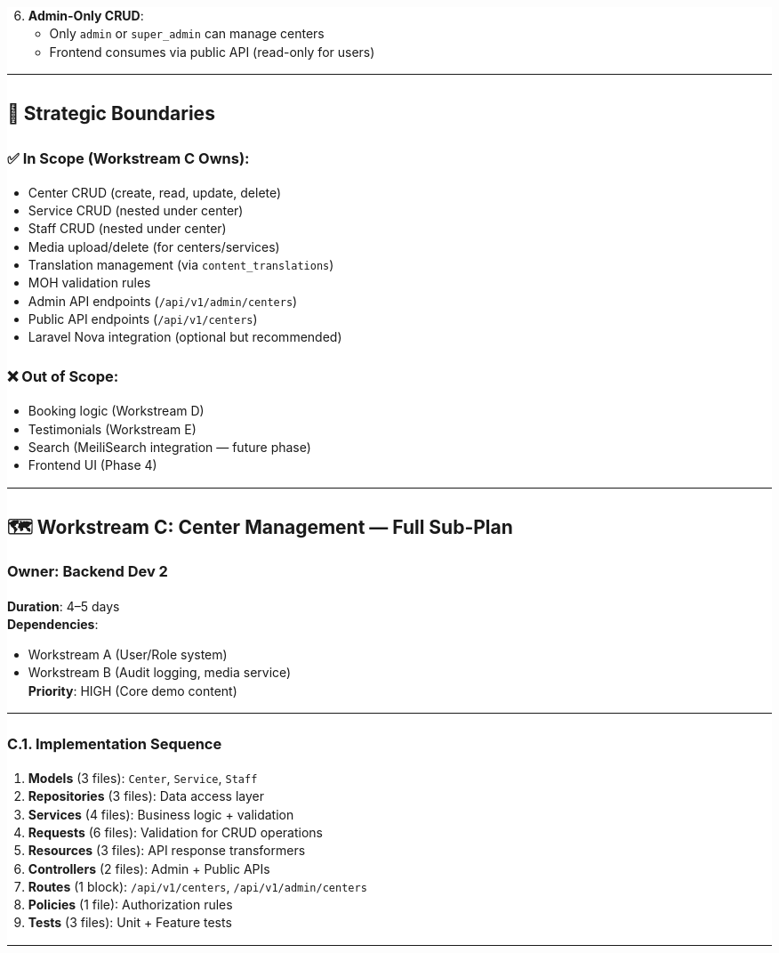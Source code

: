 6. **Admin-Only CRUD**:  
   - Only `admin` or `super_admin` can manage centers  
   - Frontend consumes via public API (read-only for users)

---

## 🧱 Strategic Boundaries

### ✅ **In Scope (Workstream C Owns)**:
- Center CRUD (create, read, update, delete)
- Service CRUD (nested under center)
- Staff CRUD (nested under center)
- Media upload/delete (for centers/services)
- Translation management (via `content_translations`)
- MOH validation rules
- Admin API endpoints (`/api/v1/admin/centers`)
- Public API endpoints (`/api/v1/centers`)
- Laravel Nova integration (optional but recommended)

### ❌ **Out of Scope**:
- Booking logic (Workstream D)
- Testimonials (Workstream E)
- Search (MeiliSearch integration — future phase)
- Frontend UI (Phase 4)

---

## 🗺️ Workstream C: Center Management — Full Sub-Plan

### **Owner**: Backend Dev 2  
**Duration**: 4–5 days  
**Dependencies**:  
- Workstream A (User/Role system)  
- Workstream B (Audit logging, media service)  
**Priority**: HIGH (Core demo content)

---

### **C.1. Implementation Sequence**

1. **Models** (3 files): `Center`, `Service`, `Staff`
2. **Repositories** (3 files): Data access layer
3. **Services** (4 files): Business logic + validation
4. **Requests** (6 files): Validation for CRUD operations
5. **Resources** (3 files): API response transformers
6. **Controllers** (2 files): Admin + Public APIs
7. **Routes** (1 block): `/api/v1/centers`, `/api/v1/admin/centers`
8. **Policies** (1 file): Authorization rules
9. **Tests** (3 files): Unit + Feature tests

---